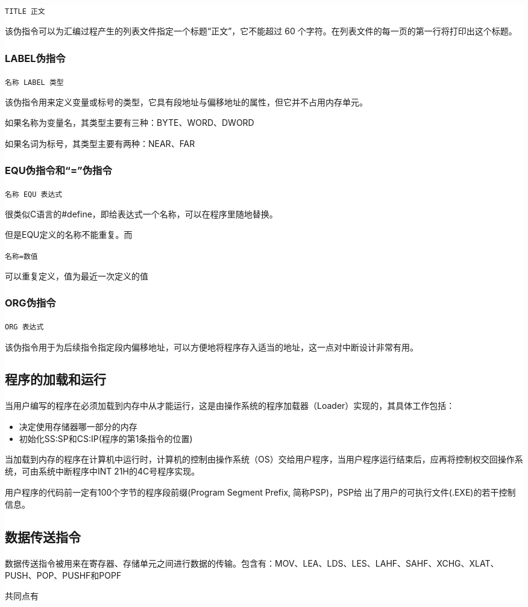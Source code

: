 ```asm
TITLE 正文
```

该伪指令可以为汇编过程产生的列表文件指定一个标题“正文”，它不能超过 60 个字符。在列表文件的每一页的第一行将打印出这个标题。

### LABEL伪指令

```
名称 LABEL 类型
```

该伪指令用来定义变量或标号的类型，它具有段地址与偏移地址的属性，但它并不占用内存单元。

如果名称为变量名，其类型主要有三种：BYTE、WORD、DWORD

如果名词为标号，其类型主要有两种：NEAR、FAR

### EQU伪指令和“=”伪指令

```
名称 EQU 表达式
```

很类似C语言的#define，即给表达式一个名称，可以在程序里随地替换。

但是EQU定义的名称不能重复。而

```
名称=数值
```

可以重复定义，值为最近一次定义的值

### ORG伪指令

```
ORG 表达式
```

该伪指令用于为后续指令指定段内偏移地址，可以方便地将程序存入适当的地址，这一点对中断设计非常有用。

## 程序的加载和运行

当用户编写的程序在必须加载到内存中从才能运行，这是由操作系统的程序加载器（Loader）实现的，其具体工作包括：
- 决定使用存储器哪一部分的内存
- 初始化SS:SP和CS:IP(程序的第1条指令的位置)

当加载到内存的程序在计算机中运行时，计算机的控制由操作系统（OS）交给用户程序，当用户程序运行结束后，应再将控制权交回操作系统，可由系统中断程序中INT 21H的4C号程序实现。

用户程序的代码前一定有100个字节的程序段前缀(Program Segment Prefix, 简称PSP)，PSP给
出了用户的可执行文件(.EXE)的若干控制信息。

## 数据传送指令

数据传送指令被用来在寄存器、存储单元之间进行数据的传输。包含有：MOV、LEA、LDS、LES、LAHF、SAHF、XCHG、XLAT、PUSH、POP、PUSHF和POPF

共同点有
